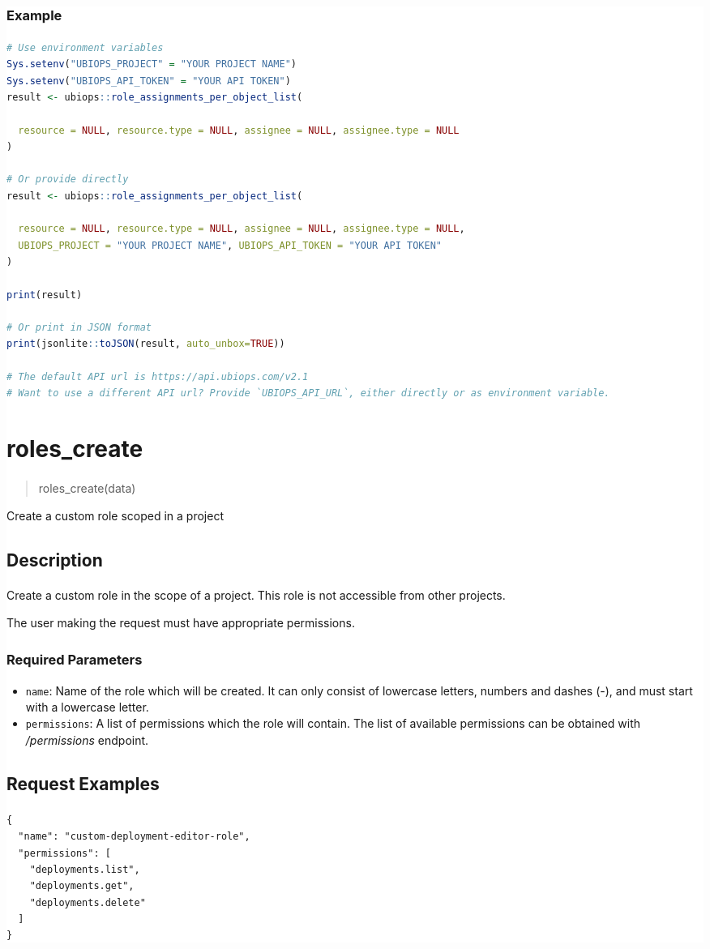 ### Example
```R
# Use environment variables
Sys.setenv("UBIOPS_PROJECT" = "YOUR PROJECT NAME")
Sys.setenv("UBIOPS_API_TOKEN" = "YOUR API TOKEN")
result <- ubiops::role_assignments_per_object_list(
  
  resource = NULL, resource.type = NULL, assignee = NULL, assignee.type = NULL
)

# Or provide directly
result <- ubiops::role_assignments_per_object_list(
  
  resource = NULL, resource.type = NULL, assignee = NULL, assignee.type = NULL, 
  UBIOPS_PROJECT = "YOUR PROJECT NAME", UBIOPS_API_TOKEN = "YOUR API TOKEN"
)

print(result)

# Or print in JSON format
print(jsonlite::toJSON(result, auto_unbox=TRUE))

# The default API url is https://api.ubiops.com/v2.1
# Want to use a different API url? Provide `UBIOPS_API_URL`, either directly or as environment variable.
```

# **roles_create**
> roles_create(data)

Create a custom role scoped in a project

## Description
Create a custom role in the scope of a project. This role is not accessible from other projects.

The user making the request must have appropriate permissions.

### Required Parameters

- `name`: Name of the role which will be created. It can only consist of lowercase letters, numbers and dashes (-), and must start with a lowercase letter.
- `permissions`: A list of permissions which the role will contain. The list of available permissions can be obtained with */permissions* endpoint.

## Request Examples

```
{
  "name": "custom-deployment-editor-role",
  "permissions": [
    "deployments.list",
    "deployments.get",
    "deployments.delete"
  ]
}
```

